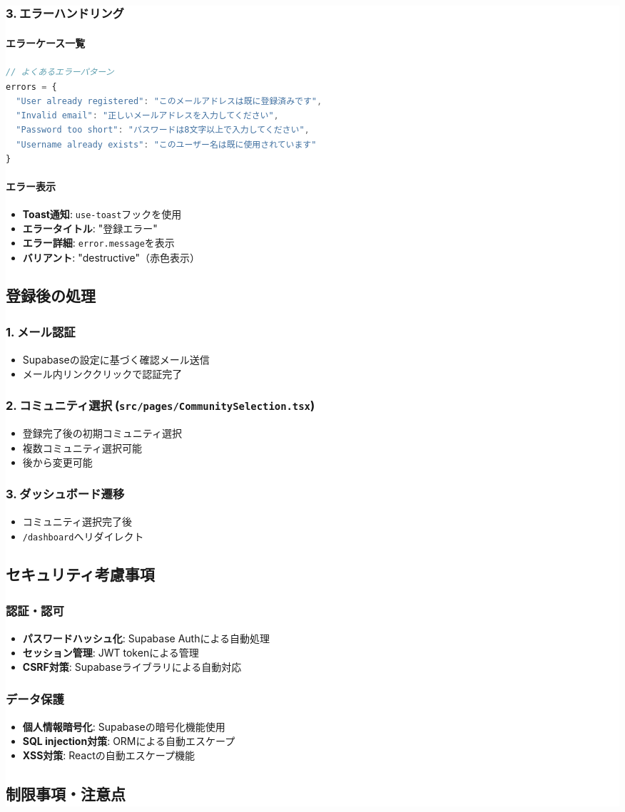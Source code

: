 ### 3. エラーハンドリング

#### エラーケース一覧
```typescript
// よくあるエラーパターン
errors = {
  "User already registered": "このメールアドレスは既に登録済みです",
  "Invalid email": "正しいメールアドレスを入力してください",
  "Password too short": "パスワードは8文字以上で入力してください",
  "Username already exists": "このユーザー名は既に使用されています"
}
```

#### エラー表示
- **Toast通知**: `use-toast`フックを使用
- **エラータイトル**: "登録エラー"
- **エラー詳細**: `error.message`を表示
- **バリアント**: "destructive"（赤色表示）

## 登録後の処理

### 1. メール認証
- Supabaseの設定に基づく確認メール送信
- メール内リンククリックで認証完了

### 2. コミュニティ選択 (`src/pages/CommunitySelection.tsx`)
- 登録完了後の初期コミュニティ選択
- 複数コミュニティ選択可能
- 後から変更可能

### 3. ダッシュボード遷移
- コミュニティ選択完了後
- `/dashboard`へリダイレクト

## セキュリティ考慮事項

### 認証・認可
- **パスワードハッシュ化**: Supabase Authによる自動処理
- **セッション管理**: JWT tokenによる管理
- **CSRF対策**: Supabaseライブラリによる自動対応

### データ保護
- **個人情報暗号化**: Supabaseの暗号化機能使用
- **SQL injection対策**: ORMによる自動エスケープ
- **XSS対策**: Reactの自動エスケープ機能

## 制限事項・注意点
